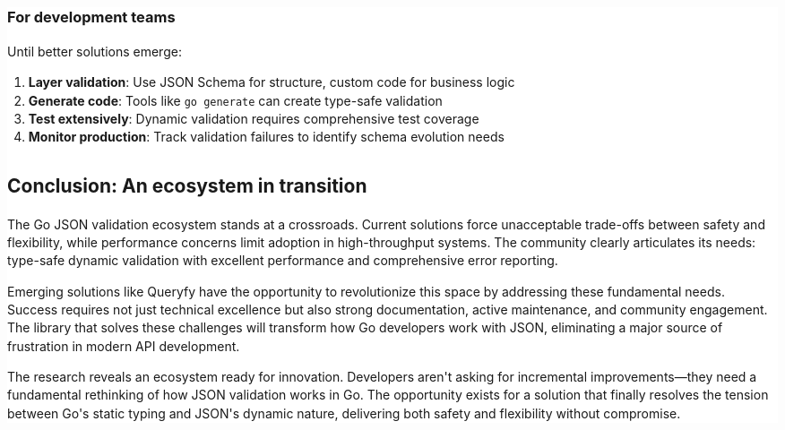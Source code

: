 ### For development teams

Until better solutions emerge:
1. **Layer validation**: Use JSON Schema for structure, custom code for business logic
2. **Generate code**: Tools like `go generate` can create type-safe validation
3. **Test extensively**: Dynamic validation requires comprehensive test coverage
4. **Monitor production**: Track validation failures to identify schema evolution needs

## Conclusion: An ecosystem in transition

The Go JSON validation ecosystem stands at a crossroads. Current solutions force unacceptable trade-offs between safety and flexibility, while performance concerns limit adoption in high-throughput systems. The community clearly articulates its needs: type-safe dynamic validation with excellent performance and comprehensive error reporting.

Emerging solutions like Queryfy have the opportunity to revolutionize this space by addressing these fundamental needs. Success requires not just technical excellence but also strong documentation, active maintenance, and community engagement. The library that solves these challenges will transform how Go developers work with JSON, eliminating a major source of frustration in modern API development.

The research reveals an ecosystem ready for innovation. Developers aren't asking for incremental improvements—they need a fundamental rethinking of how JSON validation works in Go. The opportunity exists for a solution that finally resolves the tension between Go's static typing and JSON's dynamic nature, delivering both safety and flexibility without compromise.